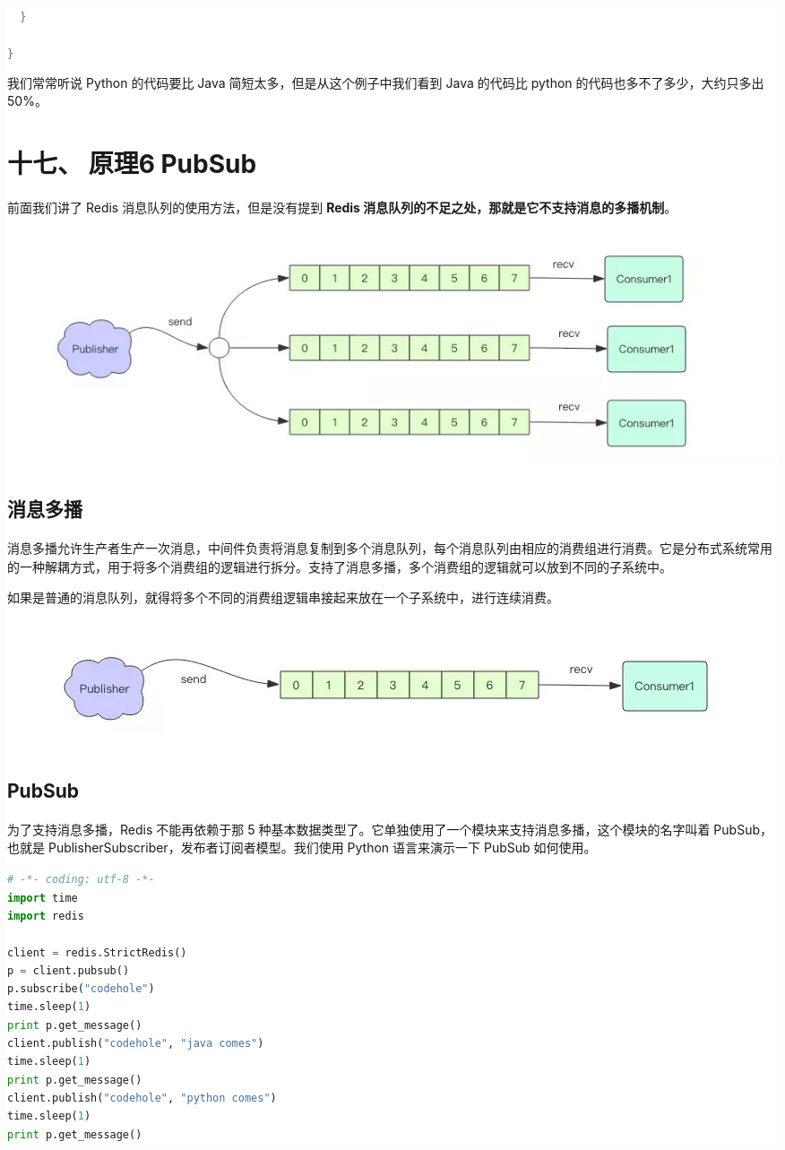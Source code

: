 ```java
  }

}
```

我们常常听说 Python 的代码要比 Java 简短太多，但是从这个例子中我们看到 Java 的代码比 python 的代码也多不了多少，大约只多出 50%。

# 十七、 原理6 PubSub

前面我们讲了 Redis 消息队列的使用方法，但是没有提到 **Redis 消息队列的不足之处，那就是它不支持消息的多播机制**。

![](6074B7A7-1907-49FA-801B-9593F686EC1B.png)

## 消息多播

消息多播允许生产者生产一次消息，中间件负责将消息复制到多个消息队列，每个消息队列由相应的消费组进行消费。它是分布式系统常用的一种解耦方式，用于将多个消费组的逻辑进行拆分。支持了消息多播，多个消费组的逻辑就可以放到不同的子系统中。

如果是普通的消息队列，就得将多个不同的消费组逻辑串接起来放在一个子系统中，进行连续消费。

![](7EF7D9B0-9C7D-458C-9D25-49EA73A33F75.png)

## PubSub

为了支持消息多播，Redis 不能再依赖于那 5 种基本数据类型了。它单独使用了一个模块来支持消息多播，这个模块的名字叫着 PubSub，也就是 PublisherSubscriber，发布者订阅者模型。我们使用 Python 语言来演示一下 PubSub 如何使用。

```python
# -*- coding: utf-8 -*-
import time
import redis

client = redis.StrictRedis()
p = client.pubsub()
p.subscribe("codehole")
time.sleep(1)
print p.get_message()
client.publish("codehole", "java comes")
time.sleep(1)
print p.get_message()
client.publish("codehole", "python comes")
time.sleep(1)
print p.get_message()
```